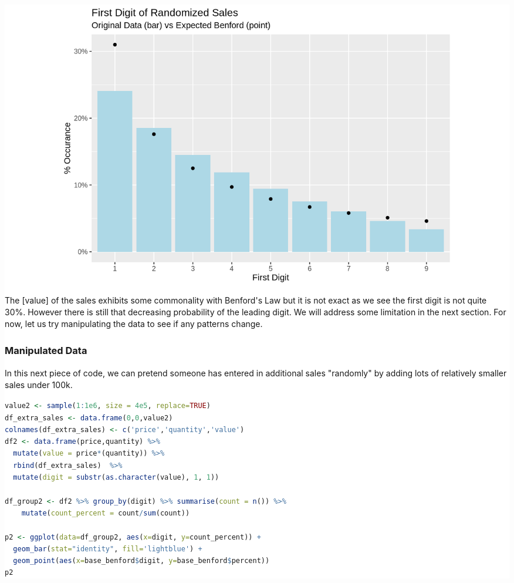 <img src="benford_case_study_files/figure-html/unnamed-chunk-8-1.png" width="672" style="display: block; margin: auto;" />

The [value] of the sales exhibits some commonality with Benford's Law but it is not exact as we see the first digit is not quite 30%. However there is still that decreasing probability of the leading digit. We will address some limitation in the next section. For now, let us try manipulating the data to see if any patterns change. 

### Manipulated Data
In this next piece of code, we can pretend someone has entered in additional sales "randomly" by adding lots of relatively smaller sales under 100k.  

```r
value2 <- sample(1:1e6, size = 4e5, replace=TRUE)
df_extra_sales <- data.frame(0,0,value2)
colnames(df_extra_sales) <- c('price','quantity','value')
df2 <- data.frame(price,quantity) %>% 
  mutate(value = price*(quantity)) %>% 
  rbind(df_extra_sales)  %>% 
  mutate(digit = substr(as.character(value), 1, 1))

df_group2 <- df2 %>% group_by(digit) %>% summarise(count = n()) %>%
    mutate(count_percent = count/sum(count))

p2 <- ggplot(data=df_group2, aes(x=digit, y=count_percent)) +
  geom_bar(stat="identity", fill='lightblue') + 
  geom_point(aes(x=base_benford$digit, y=base_benford$percent))
p2
```
